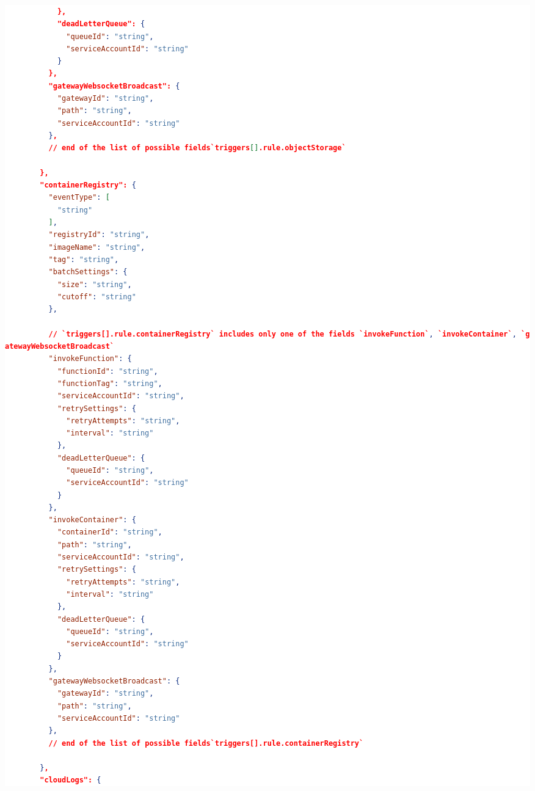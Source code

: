 ```json 
            },
            "deadLetterQueue": {
              "queueId": "string",
              "serviceAccountId": "string"
            }
          },
          "gatewayWebsocketBroadcast": {
            "gatewayId": "string",
            "path": "string",
            "serviceAccountId": "string"
          },
          // end of the list of possible fields`triggers[].rule.objectStorage`

        },
        "containerRegistry": {
          "eventType": [
            "string"
          ],
          "registryId": "string",
          "imageName": "string",
          "tag": "string",
          "batchSettings": {
            "size": "string",
            "cutoff": "string"
          },

          // `triggers[].rule.containerRegistry` includes only one of the fields `invokeFunction`, `invokeContainer`, `gatewayWebsocketBroadcast`
          "invokeFunction": {
            "functionId": "string",
            "functionTag": "string",
            "serviceAccountId": "string",
            "retrySettings": {
              "retryAttempts": "string",
              "interval": "string"
            },
            "deadLetterQueue": {
              "queueId": "string",
              "serviceAccountId": "string"
            }
          },
          "invokeContainer": {
            "containerId": "string",
            "path": "string",
            "serviceAccountId": "string",
            "retrySettings": {
              "retryAttempts": "string",
              "interval": "string"
            },
            "deadLetterQueue": {
              "queueId": "string",
              "serviceAccountId": "string"
            }
          },
          "gatewayWebsocketBroadcast": {
            "gatewayId": "string",
            "path": "string",
            "serviceAccountId": "string"
          },
          // end of the list of possible fields`triggers[].rule.containerRegistry`

        },
        "cloudLogs": {
```